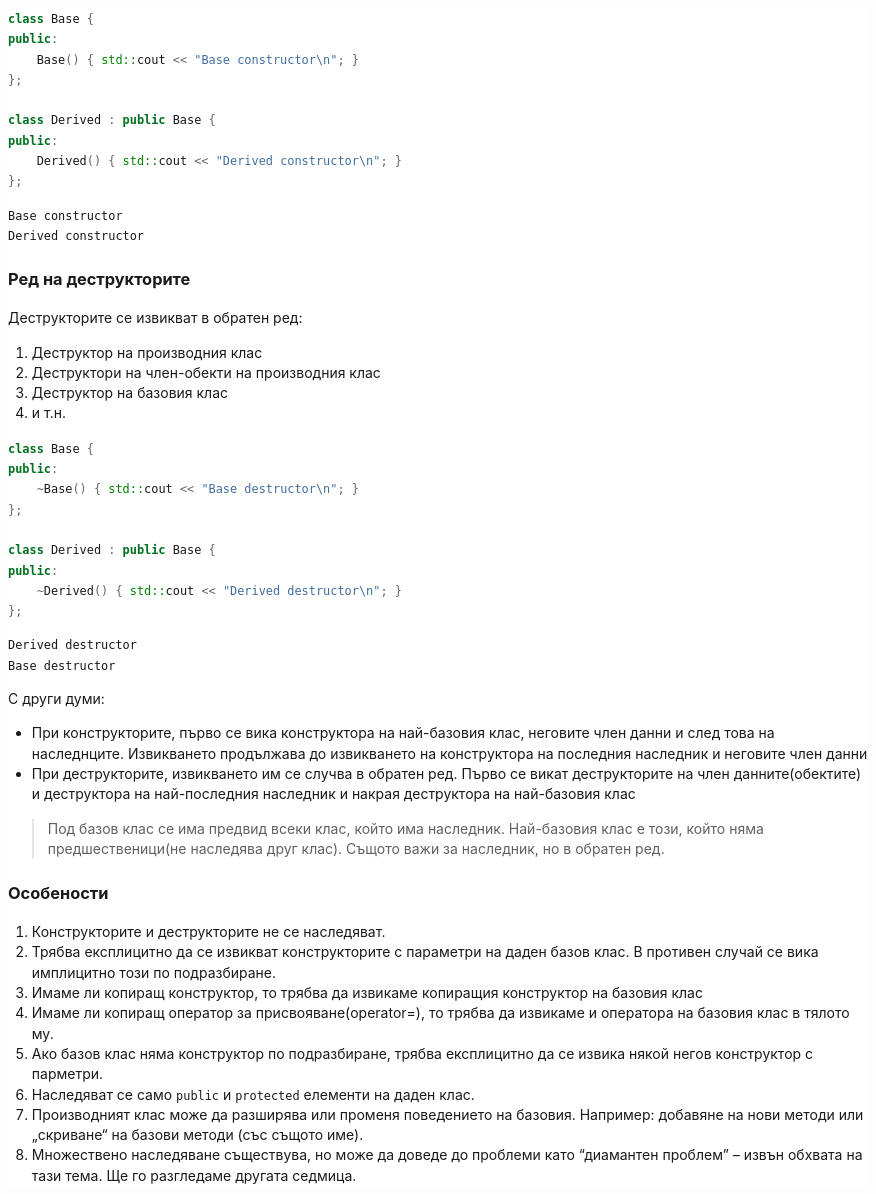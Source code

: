 ```cpp
class Base {
public:
    Base() { std::cout << "Base constructor\n"; }
};

class Derived : public Base {
public:
    Derived() { std::cout << "Derived constructor\n"; }
};
```
```
Base constructor
Derived constructor
```

### Ред на деструкторите
Деструкторите се извикват в обратен ред:
1. Деструктор на производния клас
2. Деструктори на член-обекти на производния клас
3. Деструктор на базовия клас
4. и т.н.

```cpp
class Base {
public:
    ~Base() { std::cout << "Base destructor\n"; }
};

class Derived : public Base {
public:
    ~Derived() { std::cout << "Derived destructor\n"; }
};
```
```
Derived destructor
Base destructor
```

С други думи:
- При конструкторите, първо се вика конструктора на най-базовия клас, неговите член данни и след това на наследнците. Извикването продължава до извикването на конструктора на последния наследник и неговите член данни
- При деструкторите, извикването им се случва в обратен ред. Първо се викат деструкторите на член данните(обектите) и деструктора на най-последния наследник и накрая деструктора на най-базовия клас

> Под базов клас се има предвид всеки клас, който има наследник. Най-базовия клас е този, който няма предшественици(не наследява друг клас). Същото важи за наследник, но в обратен ред.

### Особености

1. Конструкторите и деструкторите не се наследяват.
2. Трябва експлицитно да се извикват конструкторите с параметри на даден базов клас. В противен случай се вика имплицитно този по подразбиране.
3. Имаме ли копиращ конструктор, то трябва да извикаме копиращия конструктор на базовия клас
4. Имаме ли копиращ оператор за присвояване(operator=), то трябва да извикаме и оператора на базовия клас в тялото му.
5. Ако базов клас няма конструктор по подразбиране, трябва експлицитно да се извика някой негов конструктор с парметри.
6. Наследяват се само `public` и `protected` елементи на даден клас.
7. Производният клас може да разширява или променя поведението на базовия. Например: добавяне на нови методи или „скриване“ на базови методи (със същото име).
8. Множествено наследяване съществува, но може да доведе до проблеми като “диамантен проблем” – извън обхвата на тази тема. Ще го разгледаме другата седмица.
